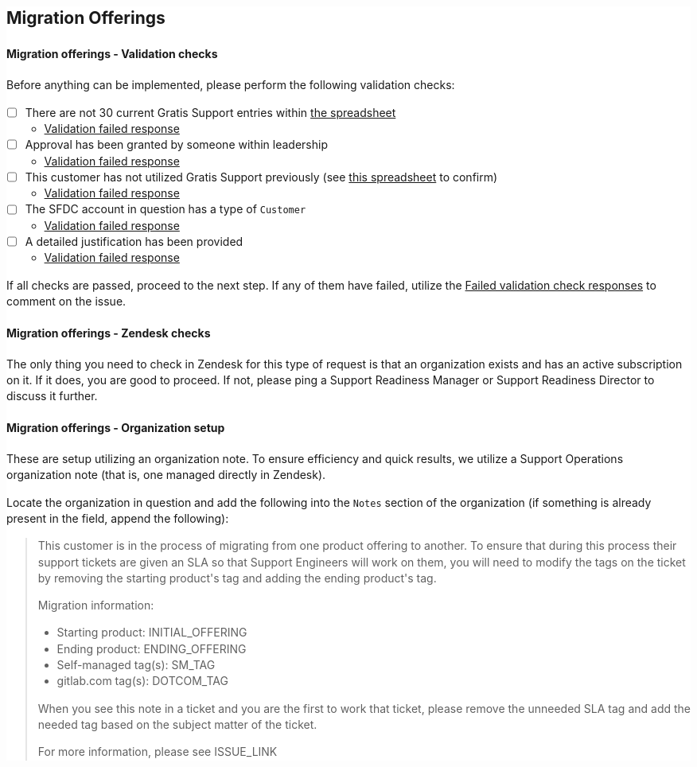 ## Migration Offerings

#### Migration offerings - Validation checks

Before anything can be implemented, please perform the following validation
checks:

- [ ] There are not 30 current Gratis Support entries within
      [the spreadsheet](https://docs.google.com/spreadsheets/d/11p3aBj1LTr-ngk1wxoMlae-UvJ3bOTuQHd48so2ZcXU/edit?usp=sharing)
  - [Validation failed response](#maximum-number-of-gratis-support-requests-reached)
- [ ] Approval has been granted by someone within leadership
  - [Validation failed response](#approval-not-granted-after-one-week)
- [ ] This customer has not utilized Gratis Support previously (see
      [this spreadsheet](https://docs.google.com/spreadsheets/d/1TdMbce83HqSA04mfamqcY7DurNbRs_sqdD68udU0Frw/edit?usp=sharing)
      to confirm)
  - [Validation failed response](#has-utilized-gratis-support-previously)
- [ ] The SFDC account in question has a type of `Customer`
  - [Validation failed response](#sfdc-account-is-not-a-customer)
- [ ] A detailed justification has been provided
  - [Validation failed response](#justification-provided-is-lacking-detail-or-substance)

If all checks are passed, proceed to the next step. If any of them have failed,
utilize the
[Failed validation check responses](#failed-validation-check-responses) to
comment on the issue.

#### Migration offerings - Zendesk checks

The only thing you need to check in Zendesk for this type of request is that an
organization exists and has an active subscription on it. If it does, you are
good to proceed. If not, please ping a Support Readiness Manager or Support
Readiness Director to discuss it further.

#### Migration offerings - Organization setup

These are setup utilizing an organization note. To ensure efficiency and quick
results, we utilize a Support Operations organization note (that is, one managed
directly in Zendesk).

Locate the organization in question and add the following into the `Notes`
section of the organization (if something is already present in the field,
append the following):

> This customer is in the process of migrating from one product offering to
> another. To ensure that during this process their support tickets are given an
> SLA so that Support Engineers will work on them, you will need to modify the
> tags on the ticket by removing the starting product's tag and adding the
> ending product's tag.
>
> Migration information:
>
> - Starting product: INITIAL_OFFERING
> - Ending product: ENDING_OFFERING
> - Self-managed tag(s): SM_TAG
> - gitlab.com tag(s): DOTCOM_TAG
>
> When you see this note in a ticket and you are the first to work that ticket,
> please remove the unneeded SLA tag and add the needed tag based on the subject
> matter of the ticket.
>
> For more information, please see ISSUE_LINK
